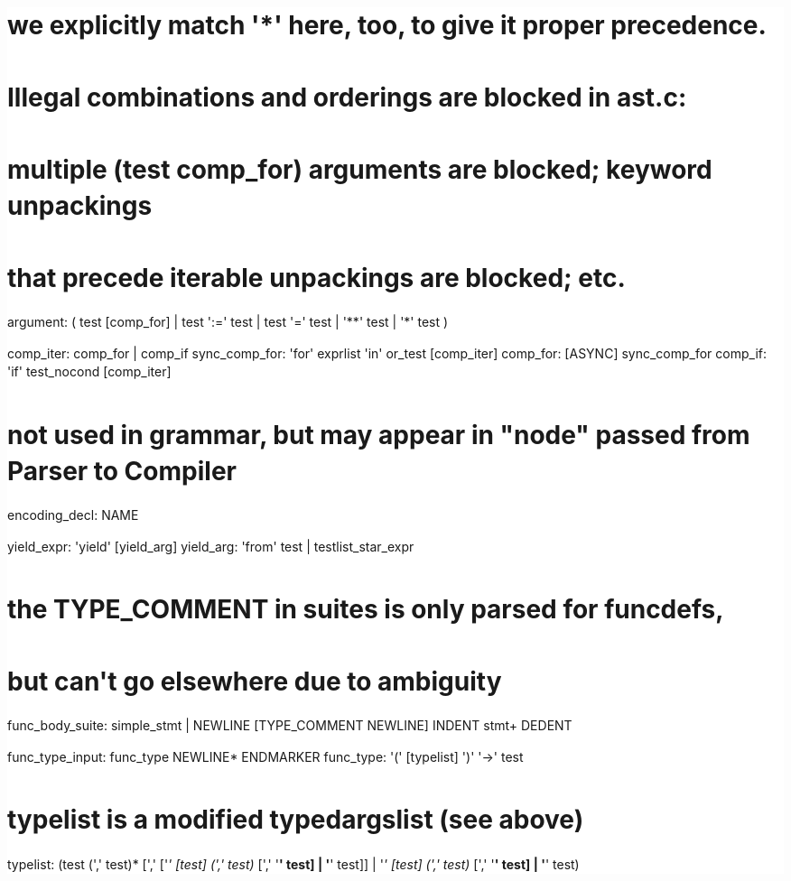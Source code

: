 # we explicitly match '*' here, too, to give it proper precedence.
# Illegal combinations and orderings are blocked in ast.c:
# multiple (test comp_for) arguments are blocked; keyword unpackings
# that precede iterable unpackings are blocked; etc.
argument: ( test [comp_for] |
            test ':=' test |
            test '=' test |
            '**' test |
            '*' test )

comp_iter: comp_for | comp_if
sync_comp_for: 'for' exprlist 'in' or_test [comp_iter]
comp_for: [ASYNC] sync_comp_for
comp_if: 'if' test_nocond [comp_iter]

# not used in grammar, but may appear in "node" passed from Parser to Compiler
encoding_decl: NAME

yield_expr: 'yield' [yield_arg]
yield_arg: 'from' test | testlist_star_expr

# the TYPE_COMMENT in suites is only parsed for funcdefs,
# but can't go elsewhere due to ambiguity
func_body_suite: simple_stmt | NEWLINE [TYPE_COMMENT NEWLINE] INDENT stmt+ DEDENT

func_type_input: func_type NEWLINE* ENDMARKER
func_type: '(' [typelist] ')' '->' test
# typelist is a modified typedargslist (see above)
typelist: (test (',' test)* [','
       ['*' [test] (',' test)* [',' '**' test] | '**' test]]
     |  '*' [test] (',' test)* [',' '**' test] | '**' test)
